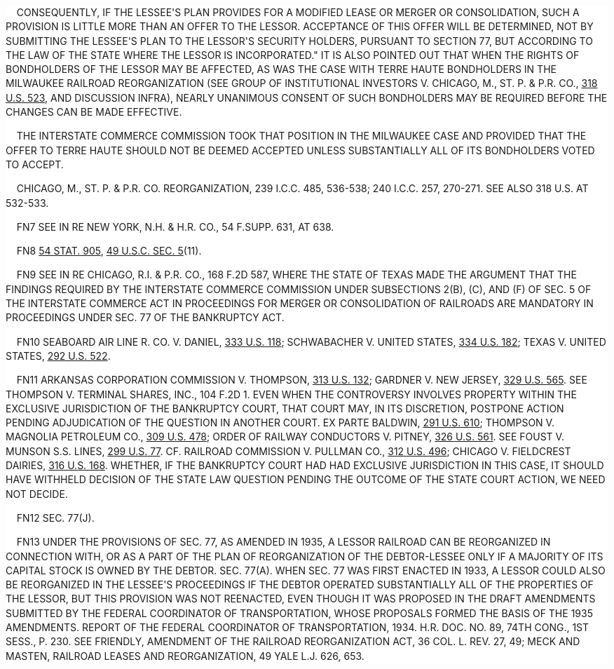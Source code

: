     CONSEQUENTLY, IF THE LESSEE'S PLAN PROVIDES FOR A MODIFIED LEASE OR MERGER OR CONSOLIDATION, SUCH A PROVISION IS LITTLE MORE THAN AN OFFER TO THE LESSOR.  ACCEPTANCE OF THIS OFFER WILL BE DETERMINED, NOT BY SUBMITTING THE LESSEE'S PLAN TO THE LESSOR'S SECURITY HOLDERS, PURSUANT TO SECTION 77, BUT ACCORDING TO THE LAW OF THE STATE WHERE THE LESSOR IS INCORPORATED."  IT IS ALSO POINTED OUT THAT WHEN THE RIGHTS OF BONDHOLDERS OF THE LESSOR MAY BE AFFECTED, AS WAS THE CASE WITH TERRE HAUTE BONDHOLDERS IN THE MILWAUKEE RAILROAD REORGANIZATION (SEE GROUP OF INSTITUTIONAL INVESTORS V. CHICAGO, M., ST. P. & P.R. CO., [318 U.S. 523][/us/courts/scotus/usReporter/318/523], AND DISCUSSION INFRA), NEARLY UNANIMOUS CONSENT OF SUCH BONDHOLDERS MAY BE REQUIRED BEFORE THE CHANGES CAN BE MADE EFFECTIVE.

    THE INTERSTATE COMMERCE COMMISSION TOOK THAT POSITION IN THE MILWAUKEE CASE AND PROVIDED THAT THE OFFER TO TERRE HAUTE SHOULD NOT BE DEEMED ACCEPTED UNLESS SUBSTANTIALLY ALL OF ITS BONDHOLDERS VOTED TO ACCEPT.

    CHICAGO, M., ST. P. & P.R. CO. REORGANIZATION, 239 I.C.C. 485, 536-538; 240 I.C.C. 257, 270-271.  SEE ALSO 318 U.S. AT 532-533.

    FN7 SEE IN RE NEW YORK, N.H. & H.R. CO., 54 F.SUPP.  631, AT 638.

    FN8  [54 STAT. 905][/us/stat/54/905], [49 U.S.C. SEC. 5][/us/usc/t49/s5](11).

    FN9  SEE IN RE CHICAGO, R.I. & P.R. CO., 168 F.2D 587, WHERE THE STATE OF TEXAS MADE THE ARGUMENT THAT THE FINDINGS REQUIRED BY THE INTERSTATE COMMERCE COMMISSION UNDER SUBSECTIONS 2(B), (C), AND (F) OF SEC. 5 OF THE INTERSTATE COMMERCE ACT IN PROCEEDINGS FOR MERGER OR CONSOLIDATION OF RAILROADS ARE MANDATORY IN PROCEEDINGS UNDER SEC. 77 OF THE BANKRUPTCY ACT.

    FN10  SEABOARD AIR LINE R. CO. V. DANIEL, [333 U.S. 118][/us/courts/scotus/usReporter/333/118]; SCHWABACHER V. UNITED STATES, [334 U.S. 182][/us/courts/scotus/usReporter/334/182]; TEXAS V. UNITED STATES, [292 U.S. 522][/us/courts/scotus/usReporter/292/522].

    FN11  ARKANSAS CORPORATION COMMISSION V. THOMPSON, [313 U.S. 132][/us/courts/scotus/usReporter/313/132]; GARDNER V. NEW JERSEY, [329 U.S. 565][/us/courts/scotus/usReporter/329/565].  SEE THOMPSON V. TERMINAL SHARES, INC., 104 F.2D 1.  EVEN WHEN THE CONTROVERSY INVOLVES PROPERTY WITHIN THE EXCLUSIVE JURISDICTION OF THE BANKRUPTCY COURT, THAT COURT MAY, IN ITS DISCRETION, POSTPONE ACTION PENDING ADJUDICATION OF THE QUESTION IN ANOTHER COURT.  EX PARTE BALDWIN, [291 U.S. 610][/us/courts/scotus/usReporter/291/610]; THOMPSON V. MAGNOLIA PETROLEUM CO., [309 U.S. 478][/us/courts/scotus/usReporter/309/478]; ORDER OF RAILWAY CONDUCTORS V. PITNEY, [326 U.S. 561][/us/courts/scotus/usReporter/326/561].  SEE FOUST V. MUNSON S.S. LINES, [299 U.S. 77][/us/courts/scotus/usReporter/299/77].  CF. RAILROAD COMMISSION V. PULLMAN CO., [312 U.S. 496][/us/courts/scotus/usReporter/312/496]; CHICAGO V. FIELDCREST DAIRIES, [316 U.S. 168][/us/courts/scotus/usReporter/316/168].  WHETHER, IF THE BANKRUPTCY COURT HAD HAD EXCLUSIVE JURISDICTION IN THIS CASE, IT SHOULD HAVE WITHHELD DECISION OF THE STATE LAW QUESTION PENDING THE OUTCOME OF THE STATE COURT ACTION, WE NEED NOT DECIDE.

    FN12  SEC. 77(J).

    FN13  UNDER THE PROVISIONS OF SEC. 77, AS AMENDED IN 1935, A LESSOR RAILROAD CAN BE REORGANIZED IN CONNECTION WITH, OR AS A PART OF THE PLAN OF REORGANIZATION OF THE DEBTOR-LESSEE ONLY IF A MAJORITY OF ITS CAPITAL STOCK IS OWNED BY THE DEBTOR.  SEC. 77(A).  WHEN SEC. 77 WAS FIRST ENACTED IN 1933, A LESSOR COULD ALSO BE REORGANIZED IN THE LESSEE'S PROCEEDINGS IF THE DEBTOR OPERATED SUBSTANTIALLY ALL OF THE PROPERTIES OF THE LESSOR, BUT THIS PROVISION WAS NOT REENACTED, EVEN THOUGH IT WAS PROPOSED IN THE DRAFT AMENDMENTS SUBMITTED BY THE FEDERAL COORDINATOR OF TRANSPORTATION, WHOSE PROPOSALS FORMED THE BASIS OF THE 1935 AMENDMENTS.  REPORT OF THE FEDERAL COORDINATOR OF TRANSPORTATION, 1934.  H.R. DOC. NO. 89, 74TH CONG., 1ST SESS., P. 230.  SEE FRIENDLY, AMENDMENT OF THE RAILROAD REORGANIZATION ACT, 36 COL. L. REV. 27, 49; MECK AND MASTEN, RAILROAD LEASES AND REORGANIZATION, 49 YALE L.J. 626, 653.


[/us/courts/scotus/usReporter/336/132]: https://publicdocs.github.io/go/links?ns=uslm-x&ref=%2Fus%2Fcourts%2Fscotus%2FusReporter%2F336%2F132
[/us/courts/scotus/usReporter/294/648]: https://publicdocs.github.io/go/links?ns=uslm-x&ref=%2Fus%2Fcourts%2Fscotus%2FusReporter%2F294%2F648
[/us/courts/scotus/usReporter/333/853]: https://publicdocs.github.io/go/links?ns=uslm-x&ref=%2Fus%2Fcourts%2Fscotus%2FusReporter%2F333%2F853
[/us/stat/49/911]: https://publicdocs.github.io/go/links?ns=uslm&ref=%2Fus%2Fstat%2F49%2F911
[/us/usc/t11/s205]: https://publicdocs.github.io/go/links?ns=uslm&ref=%2Fus%2Fusc%2Ft11%2Fs205
[/us/courts/scotus/usReporter/318/523]: https://publicdocs.github.io/go/links?ns=uslm-x&ref=%2Fus%2Fcourts%2Fscotus%2FusReporter%2F318%2F523
[/us/courts/scotus/usReporter/308/225]: https://publicdocs.github.io/go/links?ns=uslm-x&ref=%2Fus%2Fcourts%2Fscotus%2FusReporter%2F308%2F225
[/us/courts/scotus/usReporter/308/79]: https://publicdocs.github.io/go/links?ns=uslm-x&ref=%2Fus%2Fcourts%2Fscotus%2FusReporter%2F308%2F79
[/us/courts/scotus/usReporter/309/478]: https://publicdocs.github.io/go/links?ns=uslm-x&ref=%2Fus%2Fcourts%2Fscotus%2FusReporter%2F309%2F478
[/us/courts/scotus/usReporter/282/734]: https://publicdocs.github.io/go/links?ns=uslm-x&ref=%2Fus%2Fcourts%2Fscotus%2FusReporter%2F282%2F734
[/us/courts/scotus/usReporter/291/610]: https://publicdocs.github.io/go/links?ns=uslm-x&ref=%2Fus%2Fcourts%2Fscotus%2FusReporter%2F291%2F610
[/us/courts/scotus/usReporter/310/132]: https://publicdocs.github.io/go/links?ns=uslm-x&ref=%2Fus%2Fcourts%2Fscotus%2FusReporter%2F310%2F132
[/us/courts/scotus/usReporter/327/161]: https://publicdocs.github.io/go/links?ns=uslm-x&ref=%2Fus%2Fcourts%2Fscotus%2FusReporter%2F327%2F161
[/us/courts/scotus/usReporter/312/156]: https://publicdocs.github.io/go/links?ns=uslm-x&ref=%2Fus%2Fcourts%2Fscotus%2FusReporter%2F312%2F156
[/us/courts/scotus/usReporter/294/648]: https://publicdocs.github.io/go/links?ns=uslm-x&ref=%2Fus%2Fcourts%2Fscotus%2FusReporter%2F294%2F648
[/us/usc/t11/s11]: https://publicdocs.github.io/go/links?ns=uslm&ref=%2Fus%2Fusc%2Ft11%2Fs11
[/us/stat/52/843]: https://publicdocs.github.io/go/links?ns=uslm&ref=%2Fus%2Fstat%2F52%2F843
[/us/courts/scotus/usReporter/328/134]: https://publicdocs.github.io/go/links?ns=uslm-x&ref=%2Fus%2Fcourts%2Fscotus%2FusReporter%2F328%2F134
[/us/courts/scotus/usReporter/328/123]: https://publicdocs.github.io/go/links?ns=uslm-x&ref=%2Fus%2Fcourts%2Fscotus%2FusReporter%2F328%2F123
[/us/usc/t28/s2283]: https://publicdocs.github.io/go/links?ns=uslm&ref=%2Fus%2Fusc%2Ft28%2Fs2283
[/us/courts/scotus/usReporter/333/853]: https://publicdocs.github.io/go/links?ns=uslm-x&ref=%2Fus%2Fcourts%2Fscotus%2FusReporter%2F333%2F853
[/us/courts/scotus/usReporter/318/523]: https://publicdocs.github.io/go/links?ns=uslm-x&ref=%2Fus%2Fcourts%2Fscotus%2FusReporter%2F318%2F523
[/us/stat/54/905]: https://publicdocs.github.io/go/links?ns=uslm&ref=%2Fus%2Fstat%2F54%2F905
[/us/usc/t49/s5]: https://publicdocs.github.io/go/links?ns=uslm&ref=%2Fus%2Fusc%2Ft49%2Fs5
[/us/courts/scotus/usReporter/333/118]: https://publicdocs.github.io/go/links?ns=uslm-x&ref=%2Fus%2Fcourts%2Fscotus%2FusReporter%2F333%2F118
[/us/courts/scotus/usReporter/334/182]: https://publicdocs.github.io/go/links?ns=uslm-x&ref=%2Fus%2Fcourts%2Fscotus%2FusReporter%2F334%2F182
[/us/courts/scotus/usReporter/292/522]: https://publicdocs.github.io/go/links?ns=uslm-x&ref=%2Fus%2Fcourts%2Fscotus%2FusReporter%2F292%2F522
[/us/courts/scotus/usReporter/313/132]: https://publicdocs.github.io/go/links?ns=uslm-x&ref=%2Fus%2Fcourts%2Fscotus%2FusReporter%2F313%2F132
[/us/courts/scotus/usReporter/329/565]: https://publicdocs.github.io/go/links?ns=uslm-x&ref=%2Fus%2Fcourts%2Fscotus%2FusReporter%2F329%2F565
[/us/courts/scotus/usReporter/291/610]: https://publicdocs.github.io/go/links?ns=uslm-x&ref=%2Fus%2Fcourts%2Fscotus%2FusReporter%2F291%2F610
[/us/courts/scotus/usReporter/309/478]: https://publicdocs.github.io/go/links?ns=uslm-x&ref=%2Fus%2Fcourts%2Fscotus%2FusReporter%2F309%2F478
[/us/courts/scotus/usReporter/326/561]: https://publicdocs.github.io/go/links?ns=uslm-x&ref=%2Fus%2Fcourts%2Fscotus%2FusReporter%2F326%2F561
[/us/courts/scotus/usReporter/299/77]: https://publicdocs.github.io/go/links?ns=uslm-x&ref=%2Fus%2Fcourts%2Fscotus%2FusReporter%2F299%2F77
[/us/courts/scotus/usReporter/312/496]: https://publicdocs.github.io/go/links?ns=uslm-x&ref=%2Fus%2Fcourts%2Fscotus%2FusReporter%2F312%2F496
[/us/courts/scotus/usReporter/316/168]: https://publicdocs.github.io/go/links?ns=uslm-x&ref=%2Fus%2Fcourts%2Fscotus%2FusReporter%2F316%2F168
[/us/courts/scotus/usReporter/260/226]: https://publicdocs.github.io/go/links?ns=uslm-x&ref=%2Fus%2Fcourts%2Fscotus%2FusReporter%2F260%2F226
[/us/courts/scotus/usReporter/291/610]: https://publicdocs.github.io/go/links?ns=uslm-x&ref=%2Fus%2Fcourts%2Fscotus%2FusReporter%2F291%2F610
[/us/courts/scotus/usReporter/318/47]: https://publicdocs.github.io/go/links?ns=uslm-x&ref=%2Fus%2Fcourts%2Fscotus%2FusReporter%2F318%2F47
[/us/courts/scotus/usReporter/318/523]: https://publicdocs.github.io/go/links?ns=uslm-x&ref=%2Fus%2Fcourts%2Fscotus%2FusReporter%2F318%2F523
[/us/courts/scotus/usReporter/328/134]: https://publicdocs.github.io/go/links?ns=uslm-x&ref=%2Fus%2Fcourts%2Fscotus%2FusReporter%2F328%2F134
[/us/courts/scotus/usReporter/292/234]: https://publicdocs.github.io/go/links?ns=uslm-x&ref=%2Fus%2Fcourts%2Fscotus%2FusReporter%2F292%2F234
[/us/usc/t28/s2283]: https://publicdocs.github.io/go/links?ns=uslm&ref=%2Fus%2Fusc%2Ft28%2Fs2283
[/us/courts/scotus/usReporter/314/118]: https://publicdocs.github.io/go/links?ns=uslm-x&ref=%2Fus%2Fcourts%2Fscotus%2FusReporter%2F314%2F118
